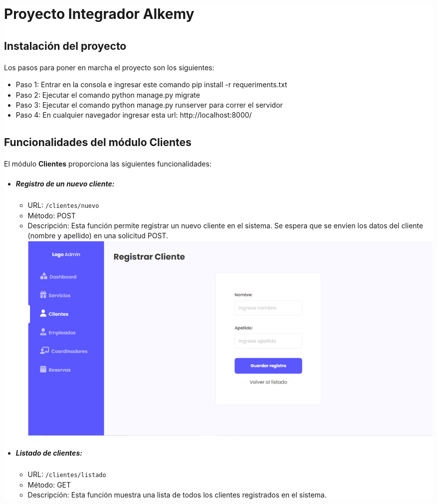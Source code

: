 # Proyecto Integrador Alkemy

## Instalación del proyecto
Los pasos para poner en marcha el proyecto son los siguientes:
- Paso 1: Entrar en la consola e ingresar este comando pip install -r requeriments.txt
- Paso 2: Ejecutar el comando python manage.py migrate
- Paso 3: Ejecutar el comando python manage.py runserver para correr el servidor
- Paso 4: En cualquier navegador ingresar esta url: http://localhost:8000/ 

## Funcionalidades del módulo Clientes

El módulo **Clientes** proporciona las siguientes funcionalidades:

- ##### Registro de un nuevo cliente:
    - URL: `/clientes/nuevo`
    - Método: POST
    - Descripción: Esta función permite registrar un nuevo cliente en el sistema. Se espera que se envíen los datos del cliente (nombre y apellido) en una solicitud POST.
![](/static/img/registrar-cliente.png)

- ##### Listado de clientes:
    - URL: `/clientes/listado`
    - Método: GET
    - Descripción: Esta función muestra una lista de todos los clientes registrados en el sistema.